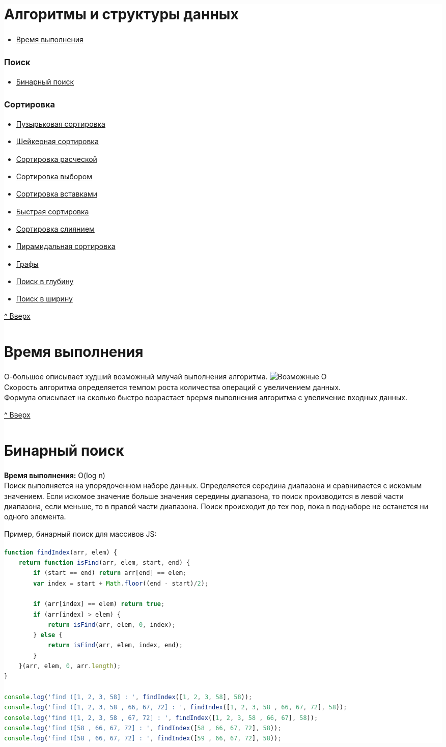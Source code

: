 # Алгоритмы и структуры данных <a name='home'></a> 

+ [Время выполнения](#O-big)
### Поиск
+ [Бинарный поиск](#binary)
### Сортировка
+ [Пузырьковая сортировка](#bubble-sort)
+ [Шейкерная сортировка](#shaker-sort)
+ [Сортировка расческой](#comb-sort)
+ [Сортировка выбором](#selection-sort)
+ [Сортировка вставками](#insertion-sort)
+ [Быстрая сортировка](#quick-sort)
+ [Сортировка слиянием](#merge-sort)
+ [Пирамидальная сортировка](#heap-sort)

+ [Графы](#graph)
+ [Поиск в глубину](#dfs)
+ [Поиск в ширину](#bfs)

[^ Вверх](#home)
# Время выполнения <a name='O-big'></a>
О-большое описывает худший возможный млучай выполнения алгоритма.
<img alt="Возможные О" src="images/O.JPG" />  
Скорость алгоритма определяется темпом роста количества операций с увеличением данных.   
Формула описывает на сколько быстро возрастает врермя выполнения алгоритма с увеличение входных данных. 


[^ Вверх](#home)
# Бинарный поиск <a name='binary'></a>
**Время выполнения:** O(log n)  
Поиск выполняется на упорядоченном наборе данных. Определяется середина диапазона и сравнивается с искомым значением. 
Если искомое значение больше значения середины диапазона, то поиск производится в левой части диапазона, если меньше, 
то в правой части диапазона. Поиск происходит до тех пор, пока в поднаборе не останется ни одного элемента.

Пример, бинарный поиск для массивов JS:
```javascript
function findIndex(arr, elem) {
	return function isFind(arr, elem, start, end) {	
		if (start == end) return arr[end] == elem;
		var index = start + Math.floor((end - start)/2);
			
	 	if (arr[index] == elem) return true;
		if (arr[index] > elem) {
	       	return isFind(arr, elem, 0, index);
	    } else {
	        return isFind(arr, elem, index, end); 
	    }
	}(arr, elem, 0, arr.length);
} 

console.log('find ([1, 2, 3, 58] : ', findIndex([1, 2, 3, 58], 58));
console.log('find ([1, 2, 3, 58 , 66, 67, 72] : ', findIndex([1, 2, 3, 58 , 66, 67, 72], 58));
console.log('find ([1, 2, 3, 58 , 67, 72] : ', findIndex([1, 2, 3, 58 , 66, 67], 58));
console.log('find ([58 , 66, 67, 72] : ', findIndex([58 , 66, 67, 72], 58));
console.log('find ([58 , 66, 67, 72] : ', findIndex([59 , 66, 67, 72], 58));
```